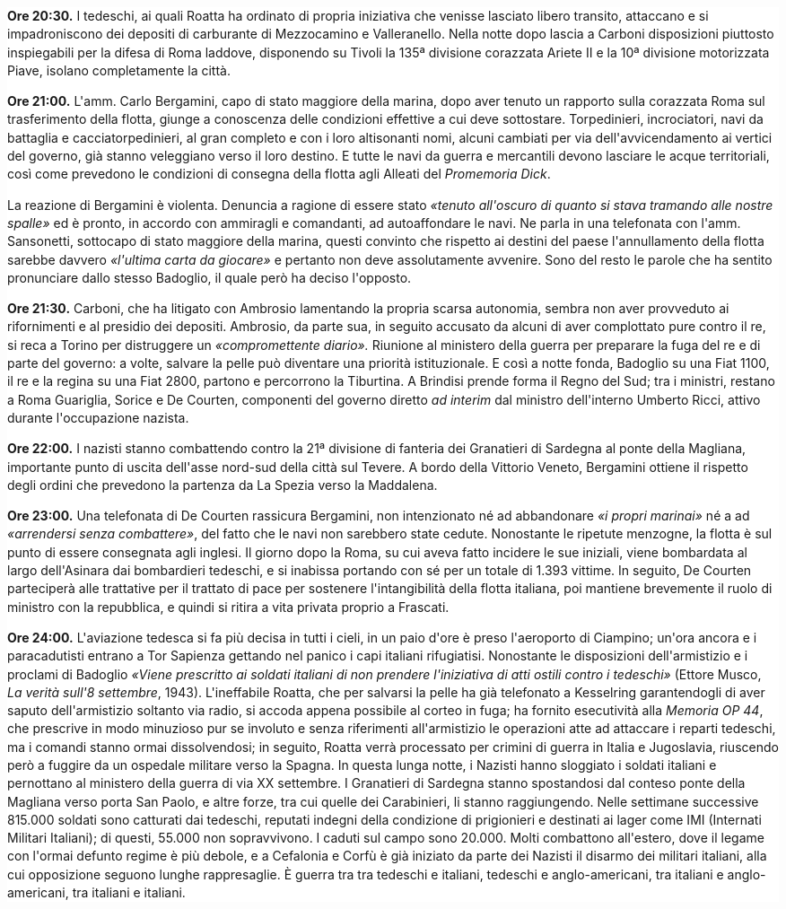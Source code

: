 **Ore 20:30.** I tedeschi, ai quali Roatta ha ordinato di propria iniziativa che venisse lasciato libero transito, attaccano e si impadroniscono dei depositi di carburante di Mezzocamino e Valleranello. Nella notte dopo lascia a Carboni disposizioni piuttosto inspiegabili per la difesa di Roma laddove, disponendo su Tivoli la 135ª divisione corazzata Ariete II e la 10ª divisione motorizzata Piave, isolano completamente la città.

**Ore 21:00.** L'amm. Carlo Bergamini, capo di stato maggiore della marina, dopo aver tenuto un rapporto sulla corazzata Roma sul trasferimento della flotta, giunge a conoscenza delle condizioni effettive a cui deve sottostare. Torpedinieri, incrociatori, navi da battaglia e cacciatorpedinieri, al gran completo e con i loro altisonanti nomi, alcuni cambiati per via dell'avvicendamento ai vertici del governo, già stanno veleggiano verso il loro destino. E tutte le navi da guerra e mercantili devono lasciare le acque territoriali, così come prevedono le condizioni di consegna della flotta agli Alleati del *Promemoria Dick*.

La reazione di Bergamini è violenta. Denuncia a ragione di essere stato *«tenuto all'oscuro di quanto si stava tramando alle nostre spalle»* ed è pronto, in accordo con ammiragli e comandanti, ad autoaffondare le navi. Ne parla in una telefonata con l'amm. Sansonetti, sottocapo di stato maggiore della marina, questi convinto che rispetto ai destini del paese l'annullamento della flotta sarebbe davvero *«l'ultima carta da giocare»* e pertanto non deve assolutamente avvenire. Sono del resto le parole che ha sentito pronunciare dallo stesso Badoglio, il quale però ha deciso l'opposto.

**Ore 21:30.** Carboni, che ha litigato con Ambrosio lamentando la propria scarsa autonomia, sembra non aver provveduto ai rifornimenti e al presidio dei depositi. Ambrosio, da parte sua, in seguito accusato da alcuni di aver complottato pure contro il re, si reca a Torino per distruggere un *«compromettente diario».* Riunione al ministero della guerra per preparare la fuga del re e di parte del governo: a volte, salvare la pelle può diventare una priorità istituzionale. E così a notte fonda, Badoglio su una Fiat 1100, il re e la regina su una Fiat 2800, partono e percorrono la Tiburtina. A Brindisi prende forma il Regno del Sud; tra i ministri, restano a Roma Guariglia, Sorice e De Courten, componenti del governo diretto *ad interim* dal ministro dell'interno Umberto Ricci, attivo durante l'occupazione nazista.

**Ore 22:00.** I nazisti stanno combattendo contro la 21ª divisione di fanteria dei Granatieri di Sardegna al ponte della Magliana, importante punto di uscita dell'asse nord-sud della città sul Tevere. A bordo della Vittorio Veneto, Bergamini ottiene il rispetto degli ordini che prevedono la partenza da La Spezia verso la Maddalena.

**Ore 23:00.** Una telefonata di De Courten rassicura Bergamini, non intenzionato né ad abbandonare *«i propri marinai»* né a ad *«arrendersi senza combattere»*, del fatto che le navi non sarebbero state cedute. Nonostante le ripetute menzogne, la flotta è sul punto di essere consegnata agli inglesi. Il giorno dopo la Roma, su cui aveva fatto incidere le sue iniziali, viene bombardata al largo dell'Asinara dai bombardieri tedeschi, e si inabissa portando con sé per un totale di 1.393 vittime. In seguito, De Courten parteciperà alle trattative per il trattato di pace per sostenere l'intangibilità della flotta italiana, poi mantiene brevemente il ruolo di ministro con la repubblica, e quindi si ritira a vita privata proprio a Frascati.

**Ore 24:00.** L'aviazione tedesca si fa più decisa in tutti i cieli, in un paio d'ore è preso l'aeroporto di Ciampino; un'ora ancora e i paracadutisti entrano a Tor Sapienza gettando nel panico i capi italiani rifugiatisi. Nonostante le disposizioni dell'armistizio e i proclami di Badoglio *«Viene prescritto ai soldati italiani di non prendere l'iniziativa di atti ostili contro i tedeschi»* (Ettore Musco, *La verità sull'8 settembre*, 1943). L'ineffabile Roatta, che per salvarsi la pelle ha già telefonato a Kesselring garantendogli di aver saputo dell'armistizio soltanto via radio, si accoda appena possibile al corteo in fuga; ha fornito esecutività alla *Memoria OP 44*, che prescrive in modo minuzioso pur se involuto e senza riferimenti all'armistizio le operazioni atte ad attaccare i reparti tedeschi, ma i comandi stanno ormai dissolvendosi; in seguito, Roatta verrà processato per crimini di guerra in Italia e Jugoslavia, riuscendo però a fuggire da un ospedale militare verso la Spagna. In questa lunga notte, i Nazisti hanno sloggiato i soldati italiani e pernottano al ministero della guerra di via XX settembre. I Granatieri di Sardegna stanno spostandosi dal conteso ponte della Magliana verso porta San Paolo, e altre forze, tra cui quelle dei Carabinieri, li stanno raggiungendo. Nelle settimane successive 815.000 soldati sono catturati dai tedeschi, reputati indegni della condizione di prigionieri e destinati ai lager come IMI (Internati Militari Italiani); di questi, 55.000 non sopravvivono. I caduti sul campo sono 20.000. Molti combattono all'estero, dove il legame con l'ormai defunto regime è più debole, e a Cefalonia e Corfù è già iniziato da parte dei Nazisti il disarmo dei militari italiani, alla cui opposizione seguono lunghe rappresaglie. È guerra tra tra tedeschi e italiani, tedeschi e anglo-americani, tra italiani e anglo-americani, tra italiani e italiani.
